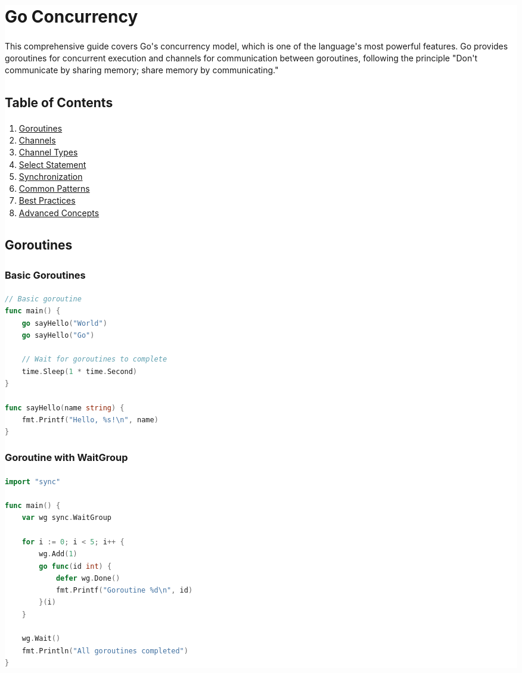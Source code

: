 # Go Concurrency

This comprehensive guide covers Go's concurrency model, which is one of the language's most powerful features. Go provides goroutines for concurrent execution and channels for communication between goroutines, following the principle "Don't communicate by sharing memory; share memory by communicating."

## Table of Contents
1. [Goroutines](#goroutines)
2. [Channels](#channels)
3. [Channel Types](#channel-types)
4. [Select Statement](#select-statement)
5. [Synchronization](#synchronization)
6. [Common Patterns](#common-patterns)
7. [Best Practices](#best-practices)
8. [Advanced Concepts](#advanced-concepts)

## Goroutines

### Basic Goroutines

```go
// Basic goroutine
func main() {
    go sayHello("World")
    go sayHello("Go")
    
    // Wait for goroutines to complete
    time.Sleep(1 * time.Second)
}

func sayHello(name string) {
    fmt.Printf("Hello, %s!\n", name)
}
```

### Goroutine with WaitGroup

```go
import "sync"

func main() {
    var wg sync.WaitGroup
    
    for i := 0; i < 5; i++ {
        wg.Add(1)
        go func(id int) {
            defer wg.Done()
            fmt.Printf("Goroutine %d\n", id)
        }(i)
    }
    
    wg.Wait()
    fmt.Println("All goroutines completed")
}
```

